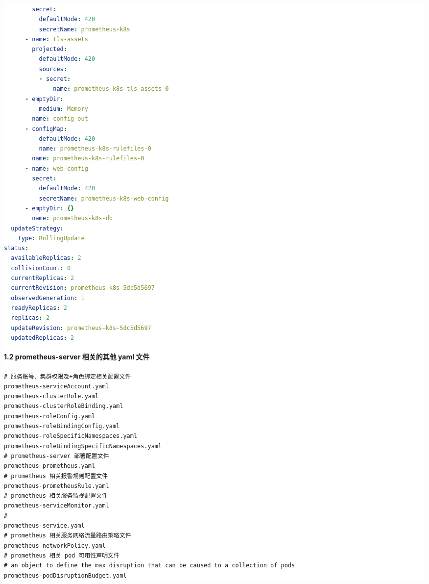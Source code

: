 ```yaml
        secret:
          defaultMode: 420
          secretName: prometheus-k8s
      - name: tls-assets
        projected:
          defaultMode: 420
          sources:
          - secret:
              name: prometheus-k8s-tls-assets-0
      - emptyDir:
          medium: Memory
        name: config-out
      - configMap:
          defaultMode: 420
          name: prometheus-k8s-rulefiles-0
        name: prometheus-k8s-rulefiles-0
      - name: web-config
        secret:
          defaultMode: 420
          secretName: prometheus-k8s-web-config
      - emptyDir: {}
        name: prometheus-k8s-db
  updateStrategy:
    type: RollingUpdate
status:
  availableReplicas: 2
  collisionCount: 0
  currentReplicas: 2
  currentRevision: prometheus-k8s-5dc5d5697
  observedGeneration: 1
  readyReplicas: 2
  replicas: 2
  updateRevision: prometheus-k8s-5dc5d5697
  updatedReplicas: 2
```

#### 1.2 prometheus-server 相关的其他 yaml 文件

```shell
# 服务账号、集群权限及+角色绑定相关配置文件
prometheus-serviceAccount.yaml
prometheus-clusterRole.yaml
prometheus-clusterRoleBinding.yaml
prometheus-roleConfig.yaml
prometheus-roleBindingConfig.yaml
prometheus-roleSpecificNamespaces.yaml
prometheus-roleBindingSpecificNamespaces.yaml
# prometheus-server 部署配置文件
prometheus-prometheus.yaml
# prometheus 相关报警规则配置文件
prometheus-prometheusRule.yaml
# prometheus 相关服务监视配置文件
prometheus-serviceMonitor.yaml
# 
prometheus-service.yaml
# prometheus 相关服务网络流量路由策略文件
prometheus-networkPolicy.yaml
# prometheus 相关 pod 可用性声明文件
# an object to define the max disruption that can be caused to a collection of pods
prometheus-podDisruptionBudget.yaml
```

